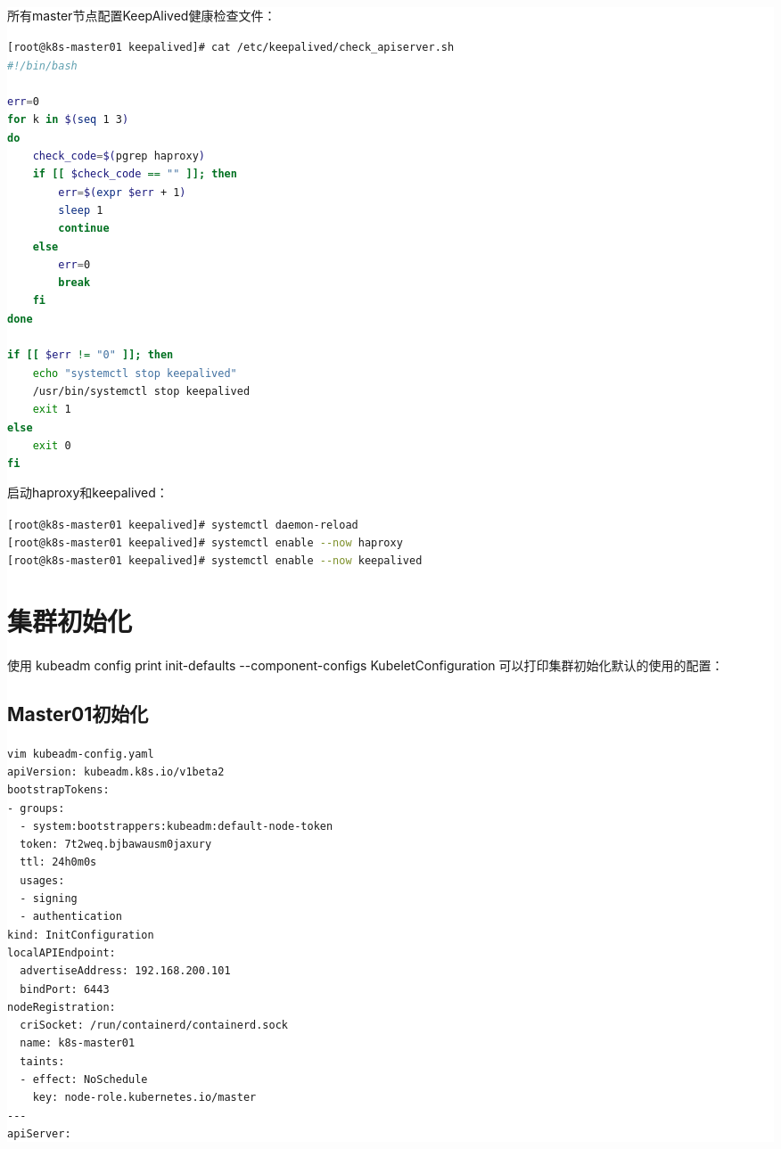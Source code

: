 所有master节点配置KeepAlived健康检查文件：

```bash
[root@k8s-master01 keepalived]# cat /etc/keepalived/check_apiserver.sh 
#!/bin/bash

err=0
for k in $(seq 1 3)
do
    check_code=$(pgrep haproxy)
    if [[ $check_code == "" ]]; then
        err=$(expr $err + 1)
        sleep 1
        continue
    else
        err=0
        break
    fi
done

if [[ $err != "0" ]]; then
    echo "systemctl stop keepalived"
    /usr/bin/systemctl stop keepalived
    exit 1
else
    exit 0
fi
```

启动haproxy和keepalived：

```bash
[root@k8s-master01 keepalived]# systemctl daemon-reload
[root@k8s-master01 keepalived]# systemctl enable --now haproxy
[root@k8s-master01 keepalived]# systemctl enable --now keepalived
```


# 集群初始化
使用 kubeadm config print init-defaults --component-configs KubeletConfiguration 可以打印集群初始化默认的使用的配置：
## Master01初始化

```bash
vim kubeadm-config.yaml
apiVersion: kubeadm.k8s.io/v1beta2
bootstrapTokens:
- groups:
  - system:bootstrappers:kubeadm:default-node-token
  token: 7t2weq.bjbawausm0jaxury
  ttl: 24h0m0s
  usages:
  - signing
  - authentication
kind: InitConfiguration
localAPIEndpoint:
  advertiseAddress: 192.168.200.101
  bindPort: 6443
nodeRegistration:
  criSocket: /run/containerd/containerd.sock
  name: k8s-master01
  taints:
  - effect: NoSchedule
    key: node-role.kubernetes.io/master
---
apiServer:
```